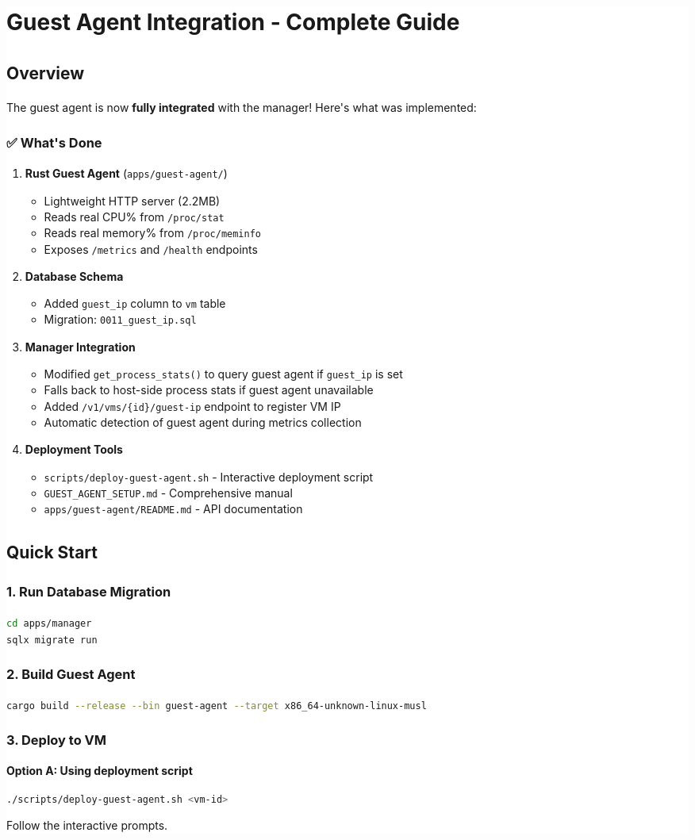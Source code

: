 # Guest Agent Integration - Complete Guide

## Overview

The guest agent is now **fully integrated** with the manager! Here's what was implemented:

### ✅ What's Done

1. **Rust Guest Agent** (`apps/guest-agent/`)
   - Lightweight HTTP server (2.2MB)
   - Reads real CPU% from `/proc/stat`
   - Reads real memory% from `/proc/meminfo`
   - Exposes `/metrics` and `/health` endpoints

2. **Database Schema**
   - Added `guest_ip` column to `vm` table
   - Migration: `0011_guest_ip.sql`

3. **Manager Integration**
   - Modified `get_process_stats()` to query guest agent if `guest_ip` is set
   - Falls back to host-side process stats if guest agent unavailable
   - Added `/v1/vms/{id}/guest-ip` endpoint to register VM IP
   - Automatic detection of guest agent during metrics collection

4. **Deployment Tools**
   - `scripts/deploy-guest-agent.sh` - Interactive deployment script
   - `GUEST_AGENT_SETUP.md` - Comprehensive manual
   - `apps/guest-agent/README.md` - API documentation

## Quick Start

### 1. Run Database Migration

```bash
cd apps/manager
sqlx migrate run
```

### 2. Build Guest Agent

```bash
cargo build --release --bin guest-agent --target x86_64-unknown-linux-musl
```

### 3. Deploy to VM

**Option A: Using deployment script**

```bash
./scripts/deploy-guest-agent.sh <vm-id>
```

Follow the interactive prompts.

